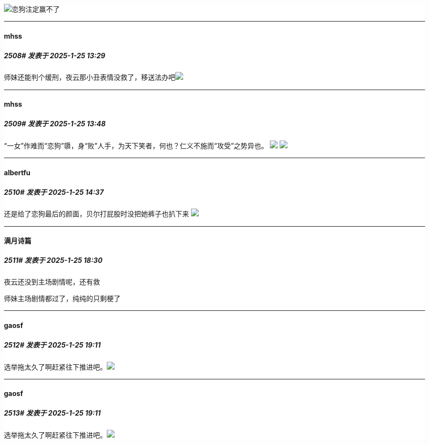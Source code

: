 <img src="https://static.saraba1st.com/image/smiley/face2017/067.png" referrerpolicy="no-referrer">恋狗注定赢不了

*****

####  mhss  
##### 2508#       发表于 2025-1-25 13:29

师妹还能判个缓刑，夜云那小丑表情没救了，移送法办吧<img src="https://static.saraba1st.com/image/smiley/face2017/002.png" referrerpolicy="no-referrer">


*****

####  mhss  
##### 2509#       发表于 2025-1-25 13:48

“一女”作难而“恋狗”隳，身“败”人手，为天下笑者，何也？仁义不施而“攻受”之势异也。
<img src="https://p.sda1.dev/21/3ecf3675ae5551b59a10b00c652b0312/image.jpg" referrerpolicy="no-referrer">
<img src="https://p.sda1.dev/21/4b290c9e24d8aa3551b7b5712ad0ec14/image.jpg" referrerpolicy="no-referrer">


*****

####  albertfu  
##### 2510#       发表于 2025-1-25 14:37

还是给了恋狗最后的颜面，贝尔打屁股时没把她裤子也扒下来 <img src="https://static.saraba1st.com/image/smiley/face2017/066.png" referrerpolicy="no-referrer">


*****

####  满月诗篇  
##### 2511#       发表于 2025-1-25 18:30

夜云还没到主场剧情呢，还有救

师妹主场剧情都过了，纯纯的只剩梗了


*****

####  gaosf  
##### 2512#       发表于 2025-1-25 19:11

选举拖太久了啊赶紧往下推进吧。<img src="https://static.saraba1st.com/image/smiley/face2017/003.png" referrerpolicy="no-referrer">


*****

####  gaosf  
##### 2513#       发表于 2025-1-25 19:11

选举拖太久了啊赶紧往下推进吧。<img src="https://static.saraba1st.com/image/smiley/face2017/003.png" referrerpolicy="no-referrer">
